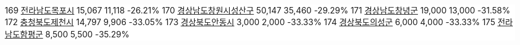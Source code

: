   <tr class="item">
    <td>169</td>
    <td><a href="/apt/전라남도목포시">전라남도목포시</a></td>
    <td>15,067</td>
    <td>11,118</td>
    <td>-26.21%</td>
  </tr>

  <tr class="item">
    <td>170</td>
    <td><a href="/apt/경상남도창원시성산구">경상남도창원시성산구</a></td>
    <td>50,147</td>
    <td>35,460</td>
    <td>-29.29%</td>
  </tr>

  <tr class="item">
    <td>171</td>
    <td><a href="/apt/경상남도창녕군">경상남도창녕군</a></td>
    <td>19,000</td>
    <td>13,000</td>
    <td>-31.58%</td>
  </tr>

  <tr class="item">
    <td>172</td>
    <td><a href="/apt/충청북도제천시">충청북도제천시</a></td>
    <td>14,797</td>
    <td>9,906</td>
    <td>-33.05%</td>
  </tr>

  <tr class="item">
    <td>173</td>
    <td><a href="/apt/경상북도안동시">경상북도안동시</a></td>
    <td>3,000</td>
    <td>2,000</td>
    <td>-33.33%</td>
  </tr>

  <tr class="item">
    <td>174</td>
    <td><a href="/apt/경상북도의성군">경상북도의성군</a></td>
    <td>6,000</td>
    <td>4,000</td>
    <td>-33.33%</td>
  </tr>

  <tr class="item">
    <td>175</td>
    <td><a href="/apt/전라남도함평군">전라남도함평군</a></td>
    <td>8,500</td>
    <td>5,500</td>
    <td>-35.29%</td>
  </tr>
